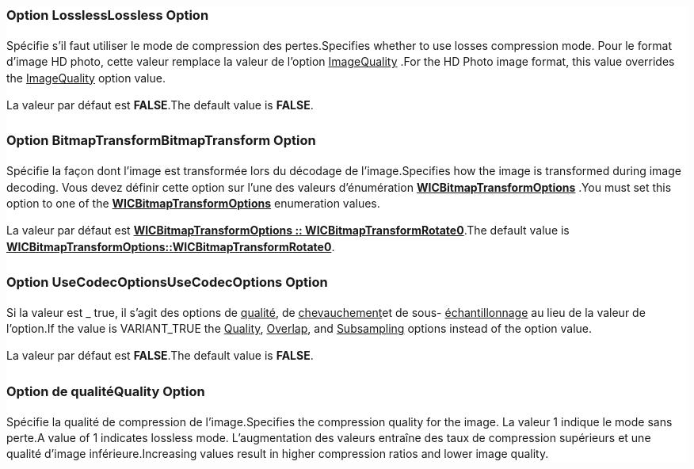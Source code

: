 ### <a name="lossless-option"></a><span data-ttu-id="5e8fb-237">Option Lossless</span><span class="sxs-lookup"><span data-stu-id="5e8fb-237">Lossless Option</span></span>

<span data-ttu-id="5e8fb-238">Spécifie s’il faut utiliser le mode de compression des pertes.</span><span class="sxs-lookup"><span data-stu-id="5e8fb-238">Specifies whether to use losses compression mode.</span></span> <span data-ttu-id="5e8fb-239">Pour le format d’image HD photo, cette valeur remplace la valeur de l’option [ImageQuality](#imagequality-option) .</span><span class="sxs-lookup"><span data-stu-id="5e8fb-239">For the HD Photo image format, this value overrides the [ImageQuality](#imagequality-option) option value.</span></span>

<span data-ttu-id="5e8fb-240">La valeur par défaut est **FALSE**.</span><span class="sxs-lookup"><span data-stu-id="5e8fb-240">The default value is **FALSE**.</span></span>

### <a name="bitmaptransform-option"></a><span data-ttu-id="5e8fb-241">Option BitmapTransform</span><span class="sxs-lookup"><span data-stu-id="5e8fb-241">BitmapTransform Option</span></span>

<span data-ttu-id="5e8fb-242">Spécifie la façon dont l’image est transformée lors du décodage de l’image.</span><span class="sxs-lookup"><span data-stu-id="5e8fb-242">Specifies how the image is transformed during image decoding.</span></span> <span data-ttu-id="5e8fb-243">Vous devez définir cette option sur l’une des valeurs d’énumération [**WICBitmapTransformOptions**](/windows/desktop/api/Wincodec/ne-wincodec-wicbitmaptransformoptions) .</span><span class="sxs-lookup"><span data-stu-id="5e8fb-243">You must set this option to one of the [**WICBitmapTransformOptions**](/windows/desktop/api/Wincodec/ne-wincodec-wicbitmaptransformoptions) enumeration values.</span></span>

<span data-ttu-id="5e8fb-244">La valeur par défaut est [**WICBitmapTransformOptions :: WICBitmapTransformRotate0**](/windows/desktop/api/Wincodec/ne-wincodec-wicbitmaptransformoptions).</span><span class="sxs-lookup"><span data-stu-id="5e8fb-244">The default value is [**WICBitmapTransformOptions::WICBitmapTransformRotate0**](/windows/desktop/api/Wincodec/ne-wincodec-wicbitmaptransformoptions).</span></span>

### <a name="usecodecoptions-option"></a><span data-ttu-id="5e8fb-245">Option UseCodecOptions</span><span class="sxs-lookup"><span data-stu-id="5e8fb-245">UseCodecOptions Option</span></span>

<span data-ttu-id="5e8fb-246">Si la valeur est \_ true, il s’agit des options de [qualité](#quality-option), de [chevauchement](#overlap-option)et de sous- [échantillonnage](#subsampling-option) au lieu de la valeur de l’option.</span><span class="sxs-lookup"><span data-stu-id="5e8fb-246">If the value is VARIANT\_TRUE the [Quality](#quality-option), [Overlap](#overlap-option), and [Subsampling](#subsampling-option) options instead of the option value.</span></span>

<span data-ttu-id="5e8fb-247">La valeur par défaut est **FALSE**.</span><span class="sxs-lookup"><span data-stu-id="5e8fb-247">The default value is **FALSE**.</span></span>

### <a name="quality-option"></a><span data-ttu-id="5e8fb-248">Option de qualité</span><span class="sxs-lookup"><span data-stu-id="5e8fb-248">Quality Option</span></span>

<span data-ttu-id="5e8fb-249">Spécifie la qualité de compression de l’image.</span><span class="sxs-lookup"><span data-stu-id="5e8fb-249">Specifies the compression quality for the image.</span></span> <span data-ttu-id="5e8fb-250">La valeur 1 indique le mode sans perte.</span><span class="sxs-lookup"><span data-stu-id="5e8fb-250">A value of 1 indicates lossless mode.</span></span> <span data-ttu-id="5e8fb-251">L’augmentation des valeurs entraîne des taux de compression supérieurs et une qualité d’image inférieure.</span><span class="sxs-lookup"><span data-stu-id="5e8fb-251">Increasing values result in higher compression ratios and lower image quality.</span></span>
